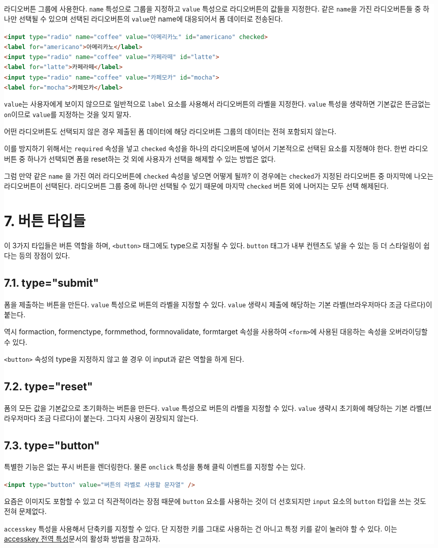 라디오버튼 그룹에 사용한다. `name` 특성으로 그룹을 지정하고 `value` 특성으로 라디오버튼의 값들을 지정한다. 같은 `name`을 가진 라디오버튼들 중 하나만 선택될 수 있으며 선택된 라디오버튼의 `value`만 name에 대응되어서 폼 데이터로 전송된다.

```html
<input type="radio" name="coffee" value="아메리카노" id="americano" checked>
<label for="americano">아메리카노</label>
<input type="radio" name="coffee" value="카페라떼" id="latte">
<label for="latte">카페라떼</label>
<input type="radio" name="coffee" value="카페모카" id="mocha">
<label for="mocha">카페모카</label>
```

`value`는 사용자에게 보이지 않으므로 일반적으로 `label` 요소를 사용해서 라디오버튼의 라벨을 지정한다. `value` 특성을 생략하면 기본값은 뜬금없는 `on`이므로 `value`를 지정하는 것을 잊지 말자.

어떤 라디오버튼도 선택되지 않은 경우 제출된 폼 데이터에 해당 라디오버튼 그룹의 데이터는 전혀 포함되지 않는다. 

이를 방지하기 위해서는 `required` 속성을 넣고 `checked` 속성을 하나의 라디오버튼에 넣어서 기본적으로 선택된 요소를 지정해야 한다. 한번 라디오버튼 중 하나가 선택되면 폼을 reset하는 것 외에 사용자가 선택을 해제할 수 있는 방법은 없다.

그럼 만약 같은 `name` 을 가진 여러 라디오버튼에 `checked` 속성을 넣으면 어떻게 될까? 이 경우에는 `checked`가 지정된 라디오버튼 중 마지막에 나오는 라디오버튼이 선택된다. 라디오버튼 그룹 중에 하나만 선택될 수 있기 때문에 마지막 `checked` 버튼 외에 나머지는 모두 선택 해제된다.

# 7. 버튼 타입들

이 3가지 타입들은 버튼 역할을 하며, `<button>` 태그에도 type으로 지정될 수 있다. `button` 태그가 내부 컨텐츠도 넣을 수 있는 등 더 스타일링이 쉽다는 등의 장점이 있다.

## 7.1. type="submit"

폼을 제출하는 버튼을 만든다. `value` 특성으로 버튼의 라벨을 지정할 수 있다. `value` 생략시 제출에 해당하는 기본 라벨(브라우저마다 조금 다르다)이 붙는다.

역시 formaction, formenctype, formmethod, formnovalidate, formtarget 속성을 사용하여 `<form>`에 사용된 대응하는 속성을 오버라이딩할 수 있다.

`<button>` 속성의 type을 지정하지 않고 쓸 경우 이 input과 같은 역할을 하게 된다.

## 7.2. type="reset"

폼의 모든 값을 기본값으로 초기화하는 버튼을 만든다. `value` 특성으로 버튼의 라벨을 지정할 수 있다. `value` 생략시 초기화에 해당하는 기본 라벨(브라우저마다 조금 다르다)이 붙는다. 그다지 사용이 권장되지 않는다.

## 7.3. type="button"

특별한 기능은 없는 푸시 버튼을 렌더링한다. 물론 `onclick` 특성을 통해 클릭 이벤트를 지정할 수는 있다.

```html
<input type="button" value="버튼의 라벨로 사용할 문자열" />
```

요즘은 이미지도 포함할 수 있고 더 직관적이라는 장점 때문에 `button` 요소를 사용하는 것이 더 선호되지만 `input` 요소의 `button` 타입을 쓰는 것도 전혀 문제없다.

`accesskey` 특성을 사용해서 단축키를 지정할 수 있다. 단 지정한 키를 그대로 사용하는 건 아니고 특정 키를 같이 눌러야 할 수 있다. 이는 [accesskey 전역 특성](https://developer.mozilla.org/ko/docs/Web/HTML/Global_attributes/accesskey)문서의 활성화 방법을 참고하자. 
